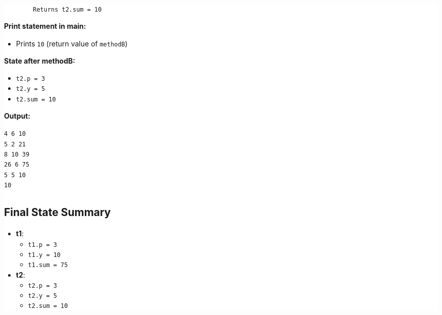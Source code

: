 ```
        Returns t2.sum = 10
```

**Print statement in main:**
- Prints `10` (return value of `methodB`)

**State after methodB:**
- `t2.p = 3`
- `t2.y = 5`
- `t2.sum = 10`

**Output:**
```
4 6 10
5 2 21
8 10 39
26 6 75
5 5 10
10
```

## Final State Summary
- **t1**:
  - `t1.p = 3`
  - `t1.y = 10`
  - `t1.sum = 75`
- **t2**:
  - `t2.p = 3`
  - `t2.y = 5`
  - `t2.sum = 10`